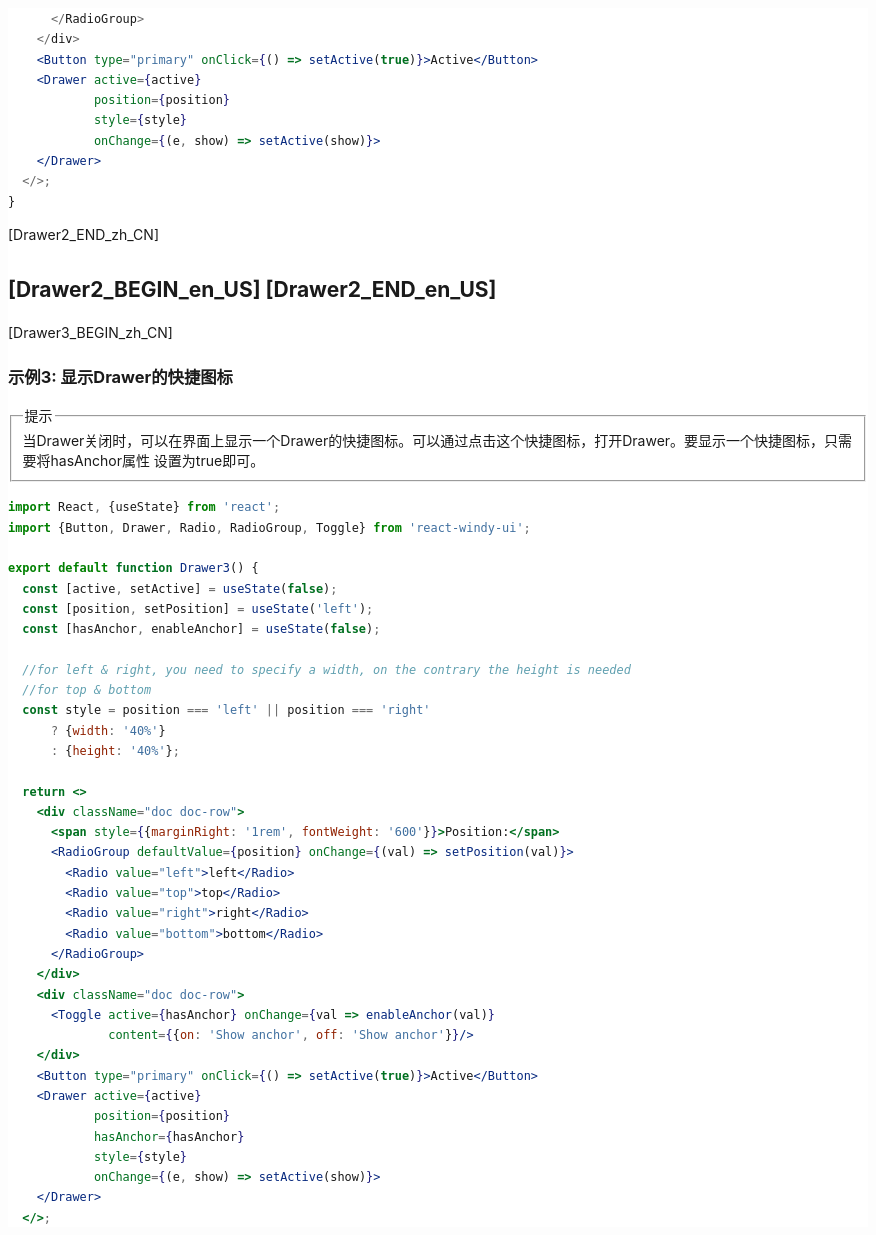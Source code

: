 ```jsx
      </RadioGroup>
    </div>
    <Button type="primary" onClick={() => setActive(true)}>Active</Button>
    <Drawer active={active}
            position={position}
            style={style}
            onChange={(e, show) => setActive(show)}>
    </Drawer>
  </>;
}
```
[Drawer2_END_zh_CN]

[Drawer2_BEGIN_en_US]
[Drawer2_END_en_US]
----------------------------------
[Drawer3_BEGIN_zh_CN]
### 示例3: 显示Drawer的快捷图标
<fieldset class="doc desc">
  <legend>提示</legend>
  <div class="doc desc-area">
    当Drawer关闭时，可以在界面上显示一个Drawer的快捷图标。可以通过点击这个快捷图标，打开Drawer。要显示一个快捷图标，只需要将hasAnchor属性
    设置为true即可。
  </div>
</fieldset>

```jsx
import React, {useState} from 'react';
import {Button, Drawer, Radio, RadioGroup, Toggle} from 'react-windy-ui';

export default function Drawer3() {
  const [active, setActive] = useState(false);
  const [position, setPosition] = useState('left');
  const [hasAnchor, enableAnchor] = useState(false);

  //for left & right, you need to specify a width, on the contrary the height is needed
  //for top & bottom
  const style = position === 'left' || position === 'right'
      ? {width: '40%'}
      : {height: '40%'};

  return <>
    <div className="doc doc-row">
      <span style={{marginRight: '1rem', fontWeight: '600'}}>Position:</span>
      <RadioGroup defaultValue={position} onChange={(val) => setPosition(val)}>
        <Radio value="left">left</Radio>
        <Radio value="top">top</Radio>
        <Radio value="right">right</Radio>
        <Radio value="bottom">bottom</Radio>
      </RadioGroup>
    </div>
    <div className="doc doc-row">
      <Toggle active={hasAnchor} onChange={val => enableAnchor(val)}
              content={{on: 'Show anchor', off: 'Show anchor'}}/>
    </div>
    <Button type="primary" onClick={() => setActive(true)}>Active</Button>
    <Drawer active={active}
            position={position}
            hasAnchor={hasAnchor}
            style={style}
            onChange={(e, show) => setActive(show)}>
    </Drawer>
  </>;
```